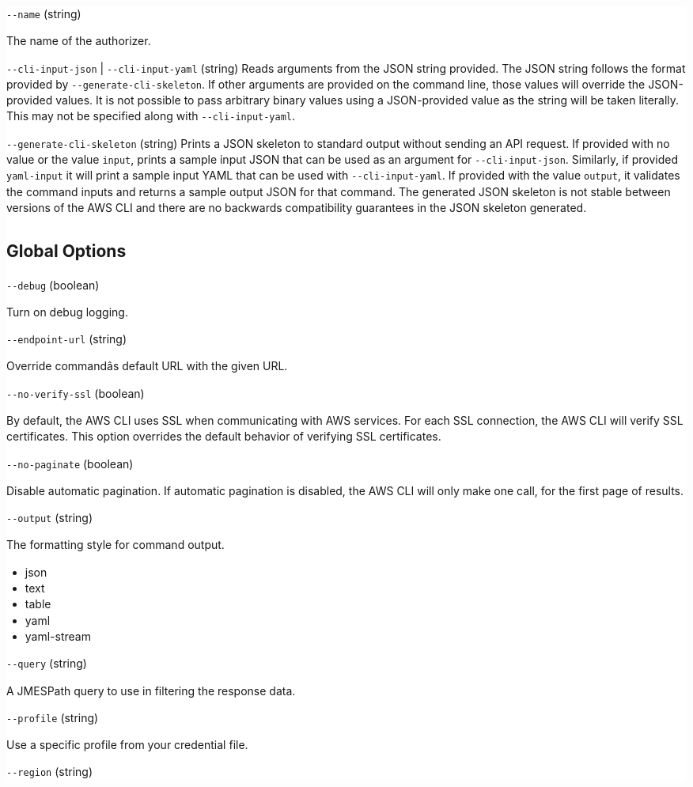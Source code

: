 `--name` (string)

The name of the authorizer.

`--cli-input-json` | `--cli-input-yaml` (string)
Reads arguments from the JSON string provided. The JSON string follows the format provided by `--generate-cli-skeleton`. If other arguments are provided on the command line, those values will override the JSON-provided values. It is not possible to pass arbitrary binary values using a JSON-provided value as the string will be taken literally. This may not be specified along with `--cli-input-yaml`.

`--generate-cli-skeleton` (string)
Prints a JSON skeleton to standard output without sending an API request. If provided with no value or the value `input`, prints a sample input JSON that can be used as an argument for `--cli-input-json`. Similarly, if provided `yaml-input` it will print a sample input YAML that can be used with `--cli-input-yaml`. If provided with the value `output`, it validates the command inputs and returns a sample output JSON for that command. The generated JSON skeleton is not stable between versions of the AWS CLI and there are no backwards compatibility guarantees in the JSON skeleton generated.

## Global Options

`--debug` (boolean)

Turn on debug logging.

`--endpoint-url` (string)

Override commandâs default URL with the given URL.

`--no-verify-ssl` (boolean)

By default, the AWS CLI uses SSL when communicating with AWS services. For each SSL connection, the AWS CLI will verify SSL certificates. This option overrides the default behavior of verifying SSL certificates.

`--no-paginate` (boolean)

Disable automatic pagination. If automatic pagination is disabled, the AWS CLI will only make one call, for the first page of results.

`--output` (string)

The formatting style for command output.

- json
- text
- table
- yaml
- yaml-stream

`--query` (string)

A JMESPath query to use in filtering the response data.

`--profile` (string)

Use a specific profile from your credential file.

`--region` (string)
